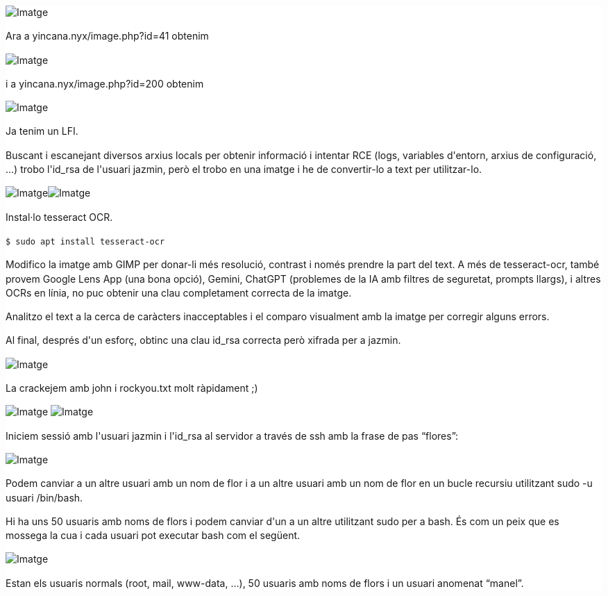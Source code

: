 <img alt="Imatge" src="/assets/yincana/img_p5_1.png" />

Ara a yincana.nyx/image.php?id=41 obtenim

<img alt="Imatge" src="/assets/yincana/img_p5_2.png" />

i a yincana.nyx/image.php?id=200 obtenim

<img alt="Imatge" src="/assets/yincana/img_p5_3.png" />

Ja tenim un LFI.

Buscant i escanejant diversos arxius locals per obtenir informació i intentar RCE (logs, variables d'entorn, arxius de configuració, ...) trobo l'id_rsa de l'usuari jazmin, però el trobo en una imatge i he de convertir-lo a text per utilitzar-lo.

<img alt="Imatge" src="/assets/yincana/img_p6_1.png" /><img alt="Imatge" src="/assets/yincana/img_p6_2.png" />

Instal·lo tesseract OCR.

`$ sudo apt install tesseract-ocr`

Modifico la imatge amb GIMP per donar-li més resolució, contrast i només prendre la part del text. A més de tesseract-ocr, també provem Google Lens App (una bona opció), Gemini, ChatGPT (problemes de la IA amb filtres de seguretat, prompts llargs), i altres OCRs en línia, no puc obtenir una clau completament correcta de la imatge.

Analitzo el text a la cerca de caràcters inacceptables i el comparo visualment amb la imatge per corregir alguns errors.

Al final, després d'un esforç, obtinc una clau id_rsa correcta però xifrada per a jazmin.

<img alt="Imatge" src="/assets/yincana/img_p7_1.png" />

La crackejem amb john i rockyou.txt molt ràpidament ;)

<img alt="Imatge" src="/assets/yincana/img_p7_2.png" />

<img alt="Imatge" src="/assets/yincana/img_p7_3.png" />

Iniciem sessió amb l'usuari jazmin i l'id_rsa al servidor a través de ssh amb la frase de pas “flores”:

<img alt="Imatge" src="/assets/yincana/img_p7_4.png" />

Podem canviar a un altre usuari amb un nom de flor i a un altre usuari amb un nom de flor en un bucle recursiu utilitzant sudo -u usuari /bin/bash.

Hi ha uns 50 usuaris amb noms de flors i podem canviar d'un a un altre utilitzant sudo per a bash. És com un peix que es mossega la cua i cada usuari pot executar bash com el següent.

<img alt="Imatge" src="/assets/yincana/img_p8_1.png" />

Estan els usuaris normals (root, mail, www-data, …), 50 usuaris amb noms de flors i un usuari anomenat “manel”.
